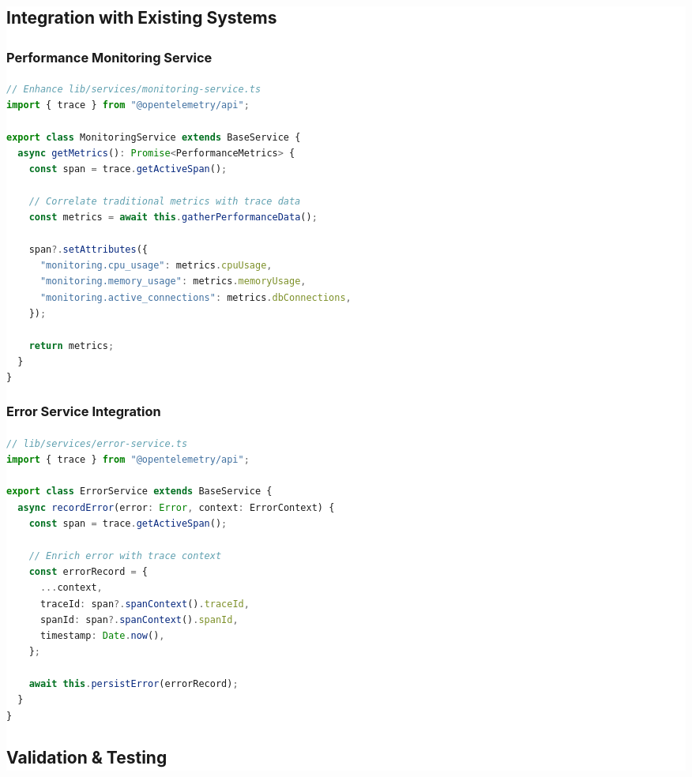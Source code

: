 ## Integration with Existing Systems

### Performance Monitoring Service

```typescript
// Enhance lib/services/monitoring-service.ts
import { trace } from "@opentelemetry/api";

export class MonitoringService extends BaseService {
  async getMetrics(): Promise<PerformanceMetrics> {
    const span = trace.getActiveSpan();

    // Correlate traditional metrics with trace data
    const metrics = await this.gatherPerformanceData();

    span?.setAttributes({
      "monitoring.cpu_usage": metrics.cpuUsage,
      "monitoring.memory_usage": metrics.memoryUsage,
      "monitoring.active_connections": metrics.dbConnections,
    });

    return metrics;
  }
}
```

### Error Service Integration

```typescript
// lib/services/error-service.ts
import { trace } from "@opentelemetry/api";

export class ErrorService extends BaseService {
  async recordError(error: Error, context: ErrorContext) {
    const span = trace.getActiveSpan();

    // Enrich error with trace context
    const errorRecord = {
      ...context,
      traceId: span?.spanContext().traceId,
      spanId: span?.spanContext().spanId,
      timestamp: Date.now(),
    };

    await this.persistError(errorRecord);
  }
}
```

## Validation & Testing
